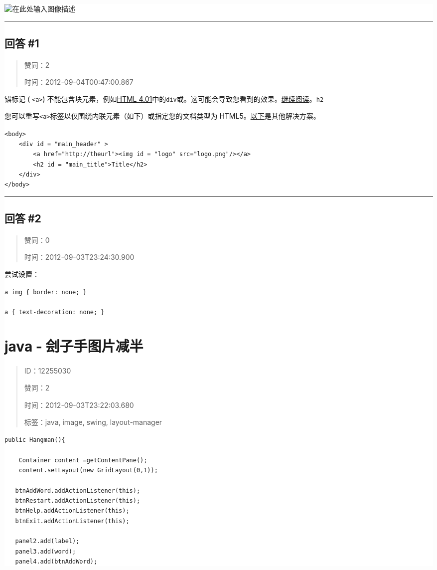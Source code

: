 ![在此处输入图像描述](../Images/78ad6a16df21b9aa680aba49f977c38f.png)

* * *

## 回答 #1

> 赞同：2
> 
> 时间：2012-09-04T00:47:00.867

锚标记 ( `<a>`) 不能包含块元素，例如[HTML 4.01](http://www.w3.org/TR/html401/struct/links.html#edef-A)中的`div`或。这可能会导致您看到的效果。[继续阅读](https://stackoverflow.com/questions/1827965/is-putting-a-div-inside-an-anchor-ever-correct)。`h2`

您可以重写`<a>`标签以仅围绕内联元素（如下）或指定您的文档类型为 HTML5。[以下](https://stackoverflow.com/questions/5320404/wrap-link-a-around-div)是其他解决方案。

```
<body>
    <div id = "main_header" >
        <a href="http://theurl"><img id = "logo" src="logo.png"/></a>      
        <h2 id = "main_title">Title</h2>
    </div>
</body> 
```

* * *

## 回答 #2

> 赞同：0
> 
> 时间：2012-09-03T23:24:30.900

尝试设置：

```
a img { border: none; }

a { text-decoration: none; } 
```

# java - 刽子手图片减半

> ID：12255030
> 
> 赞同：2
> 
> 时间：2012-09-03T23:22:03.680
> 
> 标签：java, image, swing, layout-manager

```
public Hangman(){

    Container content =getContentPane();
    content.setLayout(new GridLayout(0,1));

   btnAddWord.addActionListener(this);
   btnRestart.addActionListener(this);
   btnHelp.addActionListener(this);
   btnExit.addActionListener(this);

   panel2.add(label);
   panel3.add(word);
   panel4.add(btnAddWord);
```